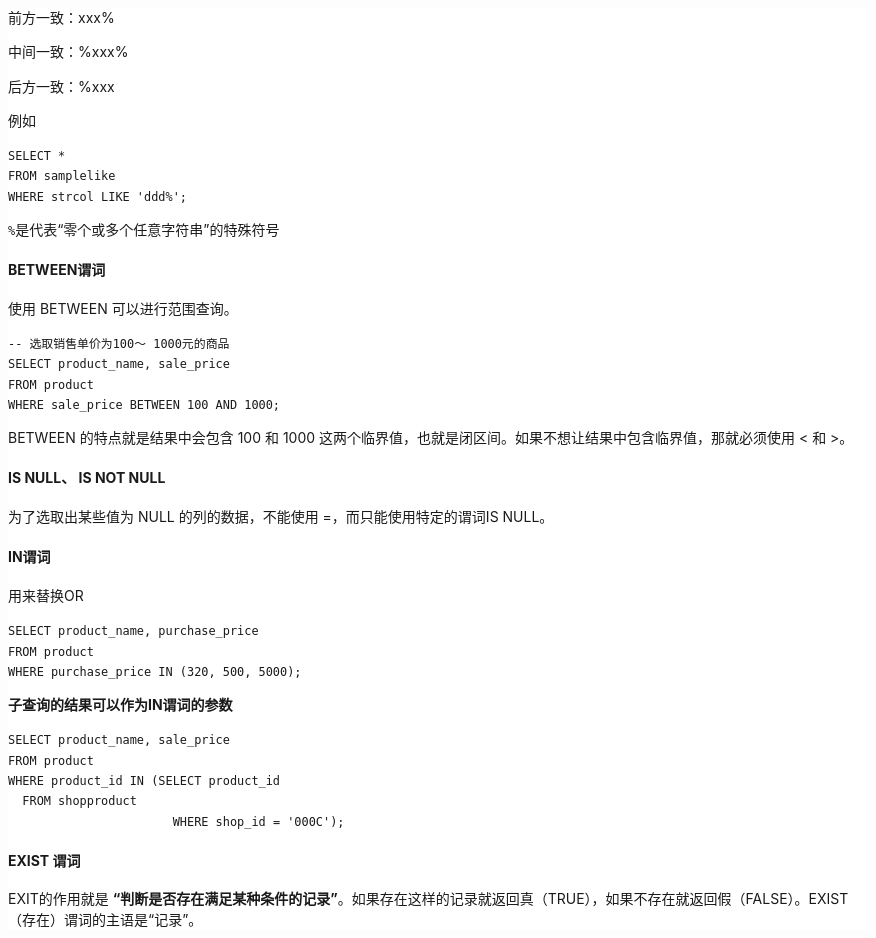 前方一致：xxx%

中间一致：%xxx%

后方一致：%xxx

例如

```mysql
SELECT *
FROM samplelike
WHERE strcol LIKE 'ddd%';
```



`%`是代表“零个或多个任意字符串”的特殊符号

#### BETWEEN谓词

使用 BETWEEN 可以进行范围查询。

```mysql
-- 选取销售单价为100～ 1000元的商品
SELECT product_name, sale_price
FROM product
WHERE sale_price BETWEEN 100 AND 1000;
```

BETWEEN 的特点就是结果中会包含 100 和 1000 这两个临界值，也就是闭区间。如果不想让结果中包含临界值，那就必须使用 < 和 >。



#### IS NULL、 IS NOT NULL 

为了选取出某些值为 NULL 的列的数据，不能使用 =，而只能使用特定的谓词IS NULL。

#### IN谓词

用来替换OR

```mysql
SELECT product_name, purchase_price
FROM product
WHERE purchase_price IN (320, 500, 5000);
```

**子查询的结果可以作为IN谓词的参数**

```mysql
SELECT product_name, sale_price
FROM product
WHERE product_id IN (SELECT product_id
  FROM shopproduct
                       WHERE shop_id = '000C');
```

#### EXIST 谓词

EXIT的作用就是 **“判断是否存在满足某种条件的记录”**。如果存在这样的记录就返回真（TRUE），如果不存在就返回假（FALSE）。EXIST（存在）谓词的主语是“记录”。
